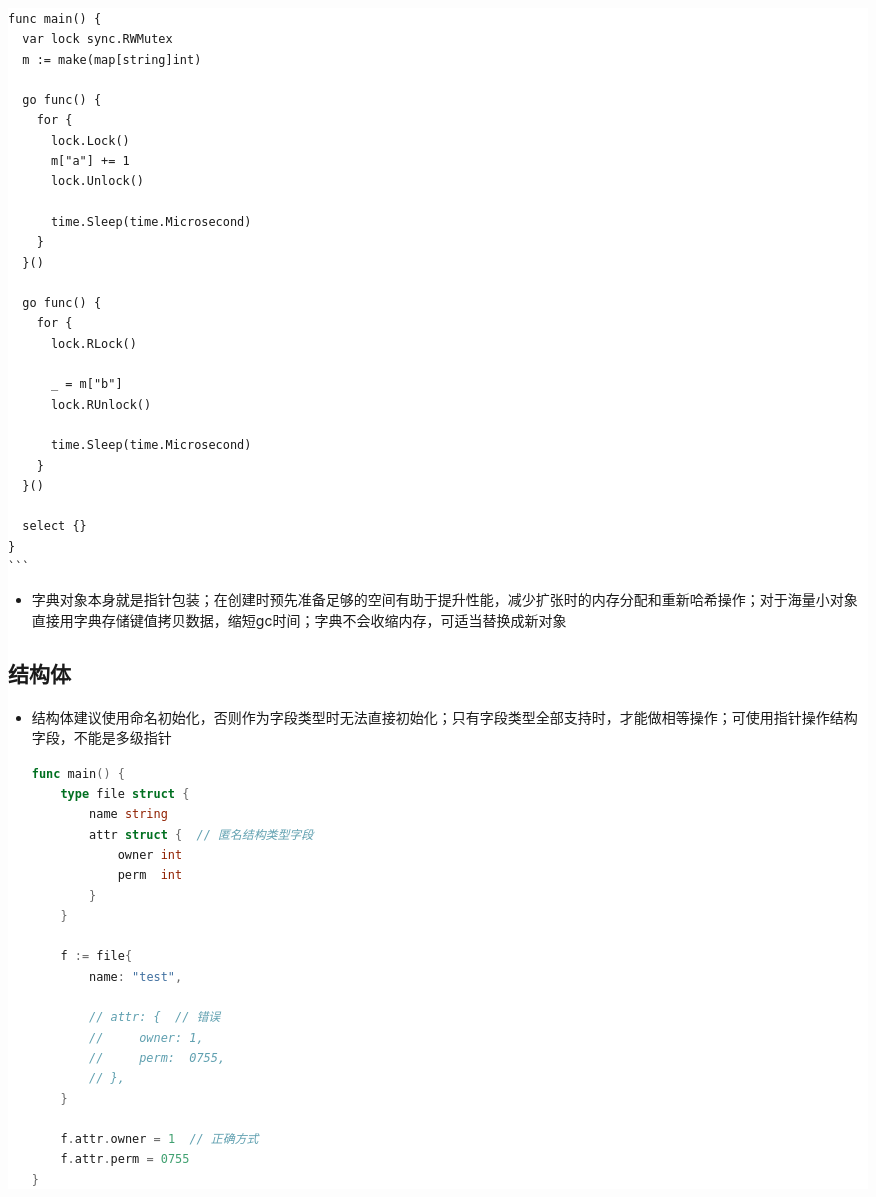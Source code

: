 
    func main() {
      var lock sync.RWMutex
      m := make(map[string]int)

      go func() {
        for {
          lock.Lock()
          m["a"] += 1
          lock.Unlock()

          time.Sleep(time.Microsecond)
        }
      }()

      go func() {
        for {
          lock.RLock()

          _ = m["b"]
          lock.RUnlock()

          time.Sleep(time.Microsecond)
        }
      }()

      select {}
    }
    ```

* 字典对象本身就是指针包装；在创建时预先准备足够的空间有助于提升性能，减少扩张时的内存分配和重新哈希操作；对于海量小对象直接用字典存储键值拷贝数据，缩短gc时间；字典不会收缩内存，可适当替换成新对象
## 结构体
* 结构体建议使用命名初始化，否则作为字段类型时无法直接初始化；只有字段类型全部支持时，才能做相等操作；可使用指针操作结构字段，不能是多级指针
  ```go
  func main() {
      type file struct {
          name string
          attr struct {  // 匿名结构类型字段
              owner int
              perm  int
          }
      }

      f := file{
          name: "test",

          // attr: {  // 错误
          //     owner: 1,
          //     perm:  0755,
          // },
      }

      f.attr.owner = 1  // 正确方式
      f.attr.perm = 0755
  }
  ```
